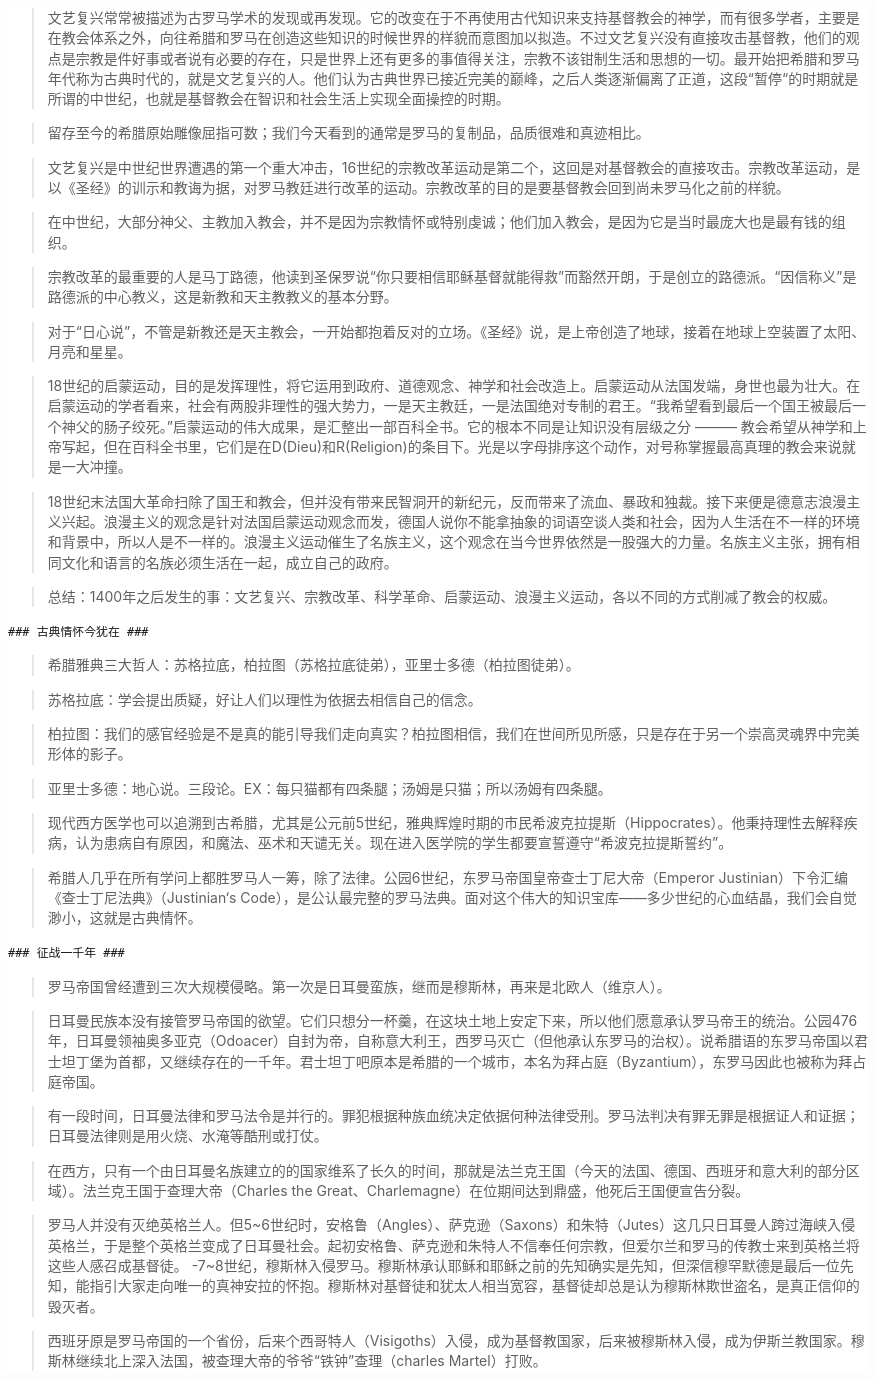 > 文艺复兴常常被描述为古罗马学术的发现或再发现。它的改变在于不再使用古代知识来支持基督教会的神学，而有很多学者，主要是在教会体系之外，向往希腊和罗马在创造这些知识的时候世界的样貌而意图加以拟造。不过文艺复兴没有直接攻击基督教，他们的观点是宗教是件好事或者说有必要的存在，只是世界上还有更多的事值得关注，宗教不该钳制生活和思想的一切。最开始把希腊和罗马年代称为古典时代的，就是文艺复兴的人。他们认为古典世界已接近完美的巅峰，之后人类逐渐偏离了正道，这段“暂停“的时期就是所谓的中世纪，也就是基督教会在智识和社会生活上实现全面操控的时期。
    
> 留存至今的希腊原始雕像屈指可数；我们今天看到的通常是罗马的复制品，品质很难和真迹相比。
    
> 文艺复兴是中世纪世界遭遇的第一个重大冲击，16世纪的宗教改革运动是第二个，这回是对基督教会的直接攻击。宗教改革运动，是以《圣经》的训示和教诲为据，对罗马教廷进行改革的运动。宗教改革的目的是要基督教会回到尚未罗马化之前的样貌。
    
> 在中世纪，大部分神父、主教加入教会，并不是因为宗教情怀或特别虔诚；他们加入教会，是因为它是当时最庞大也是最有钱的组织。
    
> 宗教改革的最重要的人是马丁路德，他读到圣保罗说“你只要相信耶稣基督就能得救”而豁然开朗，于是创立的路德派。“因信称义”是路德派的中心教义，这是新教和天主教教义的基本分野。
    
> 对于“日心说”，不管是新教还是天主教会，一开始都抱着反对的立场。《圣经》说，是上帝创造了地球，接着在地球上空装置了太阳、月亮和星星。
    
> 18世纪的启蒙运动，目的是发挥理性，将它运用到政府、道德观念、神学和社会改造上。启蒙运动从法国发端，身世也最为壮大。在启蒙运动的学者看来，社会有两股非理性的强大势力，一是天主教廷，一是法国绝对专制的君王。“我希望看到最后一个国王被最后一个神父的肠子绞死。”启蒙运动的伟大成果，是汇整出一部百科全书。它的根本不同是让知识没有层级之分 ——— 教会希望从神学和上帝写起，但在百科全书里，它们是在D(Dieu)和R(Religion)的条目下。光是以字母排序这个动作，对号称掌握最高真理的教会来说就是一大冲撞。
    
> 18世纪末法国大革命扫除了国王和教会，但并没有带来民智洞开的新纪元，反而带来了流血、暴政和独裁。接下来便是德意志浪漫主义兴起。浪漫主义的观念是针对法国启蒙运动观念而发，德国人说你不能拿抽象的词语空谈人类和社会，因为人生活在不一样的环境和背景中，所以人是不一样的。浪漫主义运动催生了名族主义，这个观念在当今世界依然是一股强大的力量。名族主义主张，拥有相同文化和语言的名族必须生活在一起，成立自己的政府。
    
> 总结：1400年之后发生的事：文艺复兴、宗教改革、科学革命、启蒙运动、浪漫主义运动，各以不同的方式削减了教会的权威。

    ### 古典情怀今犹在 ###
    
> 希腊雅典三大哲人：苏格拉底，柏拉图（苏格拉底徒弟），亚里士多德（柏拉图徒弟）。
    
> 苏格拉底：学会提出质疑，好让人们以理性为依据去相信自己的信念。
    
> 柏拉图：我们的感官经验是不是真的能引导我们走向真实？柏拉图相信，我们在世间所见所感，只是存在于另一个崇高灵魂界中完美形体的影子。
    
> 亚里士多德：地心说。三段论。EX：每只猫都有四条腿；汤姆是只猫；所以汤姆有四条腿。
    
> 现代西方医学也可以追溯到古希腊，尤其是公元前5世纪，雅典辉煌时期的市民希波克拉提斯（Hippocrates）。他秉持理性去解释疾病，认为患病自有原因，和魔法、巫术和天谴无关。现在进入医学院的学生都要宣誓遵守“希波克拉提斯誓约”。
    
> 希腊人几乎在所有学问上都胜罗马人一筹，除了法律。公园6世纪，东罗马帝国皇帝查士丁尼大帝（Emperor Justinian）下令汇编《查士丁尼法典》（Justinian‘s Code），是公认最完整的罗马法典。面对这个伟大的知识宝库——多少世纪的心血结晶，我们会自觉渺小，这就是古典情怀。

    ### 征战一千年 ###
    
> 罗马帝国曾经遭到三次大规模侵略。第一次是日耳曼蛮族，继而是穆斯林，再来是北欧人（维京人）。
    
> 日耳曼民族本没有接管罗马帝国的欲望。它们只想分一杯羹，在这块土地上安定下来，所以他们愿意承认罗马帝王的统治。公园476年，日耳曼领袖奥多亚克（Odoacer）自封为帝，自称意大利王，西罗马灭亡（但他承认东罗马的治权）。说希腊语的东罗马帝国以君士坦丁堡为首都，又继续存在的一千年。君士坦丁吧原本是希腊的一个城市，本名为拜占庭（Byzantium），东罗马因此也被称为拜占庭帝国。
    
> 有一段时间，日耳曼法律和罗马法令是并行的。罪犯根据种族血统决定依据何种法律受刑。罗马法判决有罪无罪是根据证人和证据；日耳曼法律则是用火烧、水淹等酷刑或打仗。
    
> 在西方，只有一个由日耳曼名族建立的的国家维系了长久的时间，那就是法兰克王国（今天的法国、德国、西班牙和意大利的部分区域）。法兰克王国于查理大帝（Charles the Great、Charlemagne）在位期间达到鼎盛，他死后王国便宣告分裂。
    
> 罗马人并没有灭绝英格兰人。但5~6世纪时，安格鲁（Angles）、萨克逊（Saxons）和朱特（Jutes）这几只日耳曼人跨过海峡入侵英格兰，于是整个英格兰变成了日耳曼社会。起初安格鲁、萨克逊和朱特人不信奉任何宗教，但爱尔兰和罗马的传教士来到英格兰将这些人感召成基督徒。
    -7~8世纪，穆斯林入侵罗马。穆斯林承认耶稣和耶稣之前的先知确实是先知，但深信穆罕默德是最后一位先知，能指引大家走向唯一的真神安拉的怀抱。穆斯林对基督徒和犹太人相当宽容，基督徒却总是认为穆斯林欺世盗名，是真正信仰的毁灭者。
    
> 西班牙原是罗马帝国的一个省份，后来个西哥特人（Visigoths）入侵，成为基督教国家，后来被穆斯林入侵，成为伊斯兰教国家。穆斯林继续北上深入法国，被查理大帝的爷爷“铁钟”查理（charles Martel）打败。
    